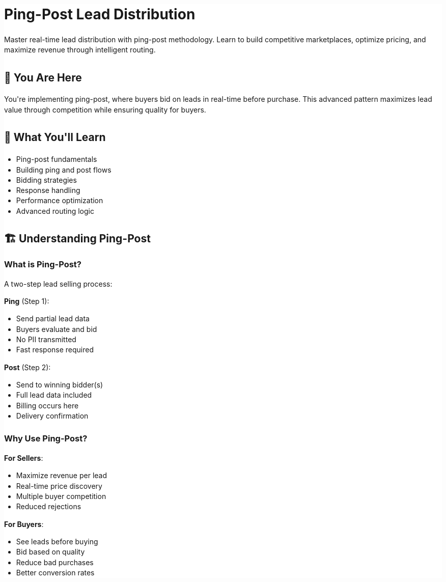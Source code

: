 # Ping-Post Lead Distribution

Master real-time lead distribution with ping-post methodology. Learn to build competitive marketplaces, optimize pricing, and maximize revenue through intelligent routing.

## 📍 You Are Here

You're implementing ping-post, where buyers bid on leads in real-time before purchase. This advanced pattern maximizes lead value through competition while ensuring quality for buyers.

## 🎯 What You'll Learn

- Ping-post fundamentals
- Building ping and post flows
- Bidding strategies
- Response handling
- Performance optimization
- Advanced routing logic

## 🏗️ Understanding Ping-Post

### What is Ping-Post?

A two-step lead selling process:

**Ping** (Step 1):
- Send partial lead data
- Buyers evaluate and bid
- No PII transmitted
- Fast response required

**Post** (Step 2):
- Send to winning bidder(s)
- Full lead data included
- Billing occurs here
- Delivery confirmation

### Why Use Ping-Post?

**For Sellers**:
- Maximize revenue per lead
- Real-time price discovery
- Multiple buyer competition
- Reduced rejections

**For Buyers**:
- See leads before buying
- Bid based on quality
- Reduce bad purchases
- Better conversion rates
